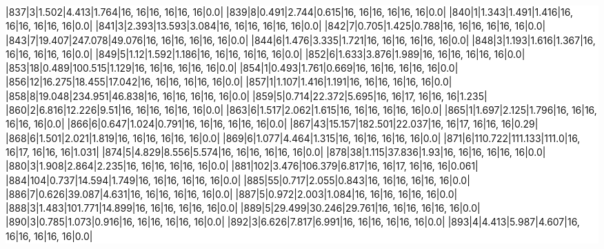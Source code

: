 |837|3|1.502|4.413|1.764|16, 16|16, 16|16, 16|0.0|
|839|8|0.491|2.744|0.615|16, 16|16, 16|16, 16|0.0|
|840|1|1.343|1.491|1.416|16, 16|16, 16|16, 16|0.0|
|841|3|2.393|13.593|3.084|16, 16|16, 16|16, 16|0.0|
|842|7|0.705|1.425|0.788|16, 16|16, 16|16, 16|0.0|
|843|7|19.407|247.078|49.076|16, 16|16, 16|16, 16|0.0|
|844|6|1.476|3.335|1.721|16, 16|16, 16|16, 16|0.0|
|848|3|1.193|1.616|1.367|16, 16|16, 16|16, 16|0.0|
|849|5|1.12|1.592|1.186|16, 16|16, 16|16, 16|0.0|
|852|6|1.633|3.876|1.989|16, 16|16, 16|16, 16|0.0|
|853|18|0.489|100.515|1.129|16, 16|16, 16|16, 16|0.0|
|854|1|0.493|1.761|0.669|16, 16|16, 16|16, 16|0.0|
|856|12|16.275|18.455|17.042|16, 16|16, 16|16, 16|0.0|
|857|1|1.107|1.416|1.191|16, 16|16, 16|16, 16|0.0|
|858|8|19.048|234.951|46.838|16, 16|16, 16|16, 16|0.0|
|859|5|0.714|22.372|5.695|16, 16|17, 16|16, 16|1.235|
|860|2|6.816|12.226|9.51|16, 16|16, 16|16, 16|0.0|
|863|6|1.517|2.062|1.615|16, 16|16, 16|16, 16|0.0|
|865|1|1.697|2.125|1.796|16, 16|16, 16|16, 16|0.0|
|866|6|0.647|1.024|0.791|16, 16|16, 16|16, 16|0.0|
|867|43|15.157|182.501|22.037|16, 16|17, 16|16, 16|0.29|
|868|6|1.501|2.021|1.819|16, 16|16, 16|16, 16|0.0|
|869|6|1.077|4.464|1.315|16, 16|16, 16|16, 16|0.0|
|871|6|110.722|111.133|111.0|16, 16|17, 16|16, 16|1.031|
|874|5|4.829|8.556|5.574|16, 16|16, 16|16, 16|0.0|
|878|38|1.115|37.836|1.93|16, 16|16, 16|16, 16|0.0|
|880|3|1.908|2.864|2.235|16, 16|16, 16|16, 16|0.0|
|881|102|3.476|106.379|6.817|16, 16|17, 16|16, 16|0.061|
|884|104|0.737|14.594|1.749|16, 16|16, 16|16, 16|0.0|
|885|55|0.717|2.055|0.843|16, 16|16, 16|16, 16|0.0|
|886|7|0.626|39.087|4.631|16, 16|16, 16|16, 16|0.0|
|887|5|0.972|2.003|1.084|16, 16|16, 16|16, 16|0.0|
|888|3|1.483|101.771|14.899|16, 16|16, 16|16, 16|0.0|
|889|5|29.499|30.246|29.761|16, 16|16, 16|16, 16|0.0|
|890|3|0.785|1.073|0.916|16, 16|16, 16|16, 16|0.0|
|892|3|6.626|7.817|6.991|16, 16|16, 16|16, 16|0.0|
|893|4|4.413|5.987|4.607|16, 16|16, 16|16, 16|0.0|